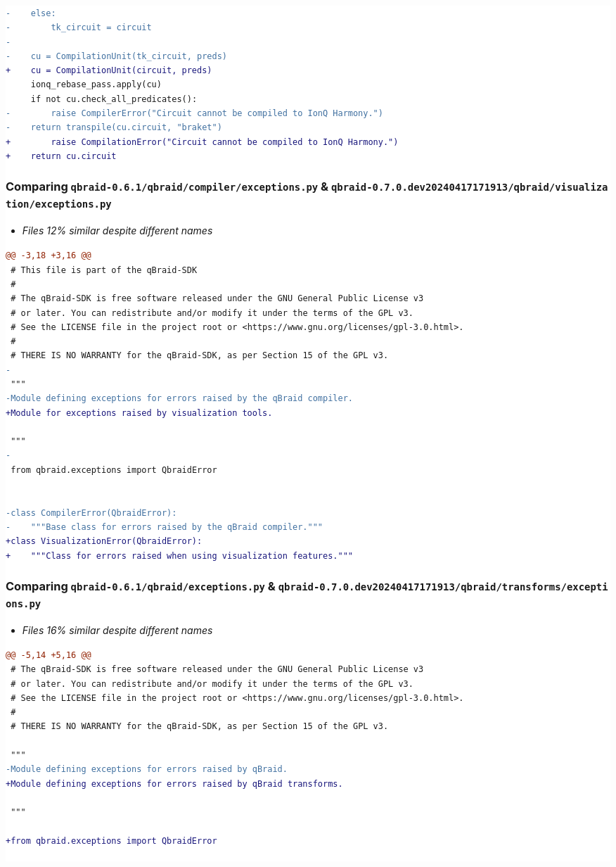 ```diff
-    else:
-        tk_circuit = circuit
-
-    cu = CompilationUnit(tk_circuit, preds)
+    cu = CompilationUnit(circuit, preds)
     ionq_rebase_pass.apply(cu)
     if not cu.check_all_predicates():
-        raise CompilerError("Circuit cannot be compiled to IonQ Harmony.")
-    return transpile(cu.circuit, "braket")
+        raise CompilationError("Circuit cannot be compiled to IonQ Harmony.")
+    return cu.circuit
```

### Comparing `qbraid-0.6.1/qbraid/compiler/exceptions.py` & `qbraid-0.7.0.dev20240417171913/qbraid/visualization/exceptions.py`

 * *Files 12% similar despite different names*

```diff
@@ -3,18 +3,16 @@
 # This file is part of the qBraid-SDK
 #
 # The qBraid-SDK is free software released under the GNU General Public License v3
 # or later. You can redistribute and/or modify it under the terms of the GPL v3.
 # See the LICENSE file in the project root or <https://www.gnu.org/licenses/gpl-3.0.html>.
 #
 # THERE IS NO WARRANTY for the qBraid-SDK, as per Section 15 of the GPL v3.
-
 """
-Module defining exceptions for errors raised by the qBraid compiler.
+Module for exceptions raised by visualization tools.
 
 """
-
 from qbraid.exceptions import QbraidError
 
 
-class CompilerError(QbraidError):
-    """Base class for errors raised by the qBraid compiler."""
+class VisualizationError(QbraidError):
+    """Class for errors raised when using visualization features."""
```

### Comparing `qbraid-0.6.1/qbraid/exceptions.py` & `qbraid-0.7.0.dev20240417171913/qbraid/transforms/exceptions.py`

 * *Files 16% similar despite different names*

```diff
@@ -5,14 +5,16 @@
 # The qBraid-SDK is free software released under the GNU General Public License v3
 # or later. You can redistribute and/or modify it under the terms of the GPL v3.
 # See the LICENSE file in the project root or <https://www.gnu.org/licenses/gpl-3.0.html>.
 #
 # THERE IS NO WARRANTY for the qBraid-SDK, as per Section 15 of the GPL v3.
 
 """
-Module defining exceptions for errors raised by qBraid.
+Module defining exceptions for errors raised by qBraid transforms.
 
 """
 
+from qbraid.exceptions import QbraidError
 
```